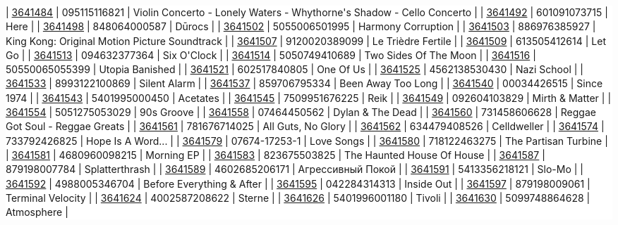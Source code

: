 | [3641484](https://www.discogs.com/release/3641484) | 095115116821 | Violin Concerto - Lonely Waters - Whythorne's Shadow - Cello Concerto |
| [3641492](https://www.discogs.com/release/3641492) | 601091073715 | Here |
| [3641498](https://www.discogs.com/release/3641498) | 848064000587 | Dūrocs |
| [3641502](https://www.discogs.com/release/3641502) | 5055006501995 | Harmony Corruption |
| [3641503](https://www.discogs.com/release/3641503) | 886976385927 | King Kong: Original Motion Picture Soundtrack |
| [3641507](https://www.discogs.com/release/3641507) | 9120020389099 | Le Trièdre Fertile |
| [3641509](https://www.discogs.com/release/3641509) | 613505412614 | Let Go |
| [3641513](https://www.discogs.com/release/3641513) | 094632377364 | Six O'Clock |
| [3641514](https://www.discogs.com/release/3641514) | 5050749410689 | Two Sides Of The Moon |
| [3641516](https://www.discogs.com/release/3641516) | 50550065055399 | Utopia Banished |
| [3641521](https://www.discogs.com/release/3641521) | 602517840805 | One Of Us |
| [3641525](https://www.discogs.com/release/3641525) | 4562138530430 | Nazi School |
| [3641533](https://www.discogs.com/release/3641533) | 8993122100869 | Silent Alarm |
| [3641537](https://www.discogs.com/release/3641537) | 859706795334 | Been Away Too Long |
| [3641540](https://www.discogs.com/release/3641540) | 00034426515 | Since 1974 |
| [3641543](https://www.discogs.com/release/3641543) | 5401995000450 | Acetates |
| [3641545](https://www.discogs.com/release/3641545) | 7509951676225 | Reik |
| [3641549](https://www.discogs.com/release/3641549) | 092604103829 | Mirth & Matter |
| [3641554](https://www.discogs.com/release/3641554) | 5051275053029 | 90s Groove |
| [3641558](https://www.discogs.com/release/3641558) | 07464450562 | Dylan & The Dead |
| [3641560](https://www.discogs.com/release/3641560) | 731458606628 | Reggae Got Soul - Reggae Greats |
| [3641561](https://www.discogs.com/release/3641561) | 781676714025 | All Guts, No Glory |
| [3641562](https://www.discogs.com/release/3641562) | 634479408526 | Celldweller |
| [3641574](https://www.discogs.com/release/3641574) | 733792426825 | Hope Is A Word... |
| [3641579](https://www.discogs.com/release/3641579) | 07674-17253-1 | Love Songs |
| [3641580](https://www.discogs.com/release/3641580) | 718122463275 | The Partisan Turbine |
| [3641581](https://www.discogs.com/release/3641581) | 4680960098215 | Morning EP |
| [3641583](https://www.discogs.com/release/3641583) | 823675503825 | The Haunted House Of House |
| [3641587](https://www.discogs.com/release/3641587) | 879198007784 | Splatterthrash |
| [3641589](https://www.discogs.com/release/3641589) | 4602685206171 | Агрессивный Покой |
| [3641591](https://www.discogs.com/release/3641591) | 5413356218121 | Slo-Mo |
| [3641592](https://www.discogs.com/release/3641592) | 4988005346704 | Before Everything & After |
| [3641595](https://www.discogs.com/release/3641595) | 042284314313 | Inside Out |
| [3641597](https://www.discogs.com/release/3641597) | 879198009061 | Terminal Velocity |
| [3641624](https://www.discogs.com/release/3641624) | 4002587208622 | Sterne |
| [3641626](https://www.discogs.com/release/3641626) | 5401996001180 | Tivoli |
| [3641630](https://www.discogs.com/release/3641630) | 5099748864628 | Atmosphere |